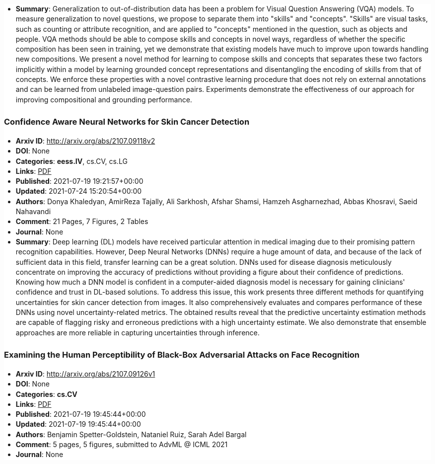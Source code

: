 - **Summary**: Generalization to out-of-distribution data has been a problem for Visual Question Answering (VQA) models. To measure generalization to novel questions, we propose to separate them into "skills" and "concepts". "Skills" are visual tasks, such as counting or attribute recognition, and are applied to "concepts" mentioned in the question, such as objects and people. VQA methods should be able to compose skills and concepts in novel ways, regardless of whether the specific composition has been seen in training, yet we demonstrate that existing models have much to improve upon towards handling new compositions. We present a novel method for learning to compose skills and concepts that separates these two factors implicitly within a model by learning grounded concept representations and disentangling the encoding of skills from that of concepts. We enforce these properties with a novel contrastive learning procedure that does not rely on external annotations and can be learned from unlabeled image-question pairs. Experiments demonstrate the effectiveness of our approach for improving compositional and grounding performance.



### Confidence Aware Neural Networks for Skin Cancer Detection
- **Arxiv ID**: http://arxiv.org/abs/2107.09118v2
- **DOI**: None
- **Categories**: **eess.IV**, cs.CV, cs.LG
- **Links**: [PDF](http://arxiv.org/pdf/2107.09118v2)
- **Published**: 2021-07-19 19:21:57+00:00
- **Updated**: 2021-07-24 15:20:54+00:00
- **Authors**: Donya Khaledyan, AmirReza Tajally, Ali Sarkhosh, Afshar Shamsi, Hamzeh Asgharnezhad, Abbas Khosravi, Saeid Nahavandi
- **Comment**: 21 Pages, 7 Figures, 2 Tables
- **Journal**: None
- **Summary**: Deep learning (DL) models have received particular attention in medical imaging due to their promising pattern recognition capabilities. However, Deep Neural Networks (DNNs) require a huge amount of data, and because of the lack of sufficient data in this field, transfer learning can be a great solution. DNNs used for disease diagnosis meticulously concentrate on improving the accuracy of predictions without providing a figure about their confidence of predictions. Knowing how much a DNN model is confident in a computer-aided diagnosis model is necessary for gaining clinicians' confidence and trust in DL-based solutions. To address this issue, this work presents three different methods for quantifying uncertainties for skin cancer detection from images. It also comprehensively evaluates and compares performance of these DNNs using novel uncertainty-related metrics. The obtained results reveal that the predictive uncertainty estimation methods are capable of flagging risky and erroneous predictions with a high uncertainty estimate. We also demonstrate that ensemble approaches are more reliable in capturing uncertainties through inference.



### Examining the Human Perceptibility of Black-Box Adversarial Attacks on Face Recognition
- **Arxiv ID**: http://arxiv.org/abs/2107.09126v1
- **DOI**: None
- **Categories**: **cs.CV**
- **Links**: [PDF](http://arxiv.org/pdf/2107.09126v1)
- **Published**: 2021-07-19 19:45:44+00:00
- **Updated**: 2021-07-19 19:45:44+00:00
- **Authors**: Benjamin Spetter-Goldstein, Nataniel Ruiz, Sarah Adel Bargal
- **Comment**: 5 pages, 5 figures, submitted to AdvML @ ICML 2021
- **Journal**: None
